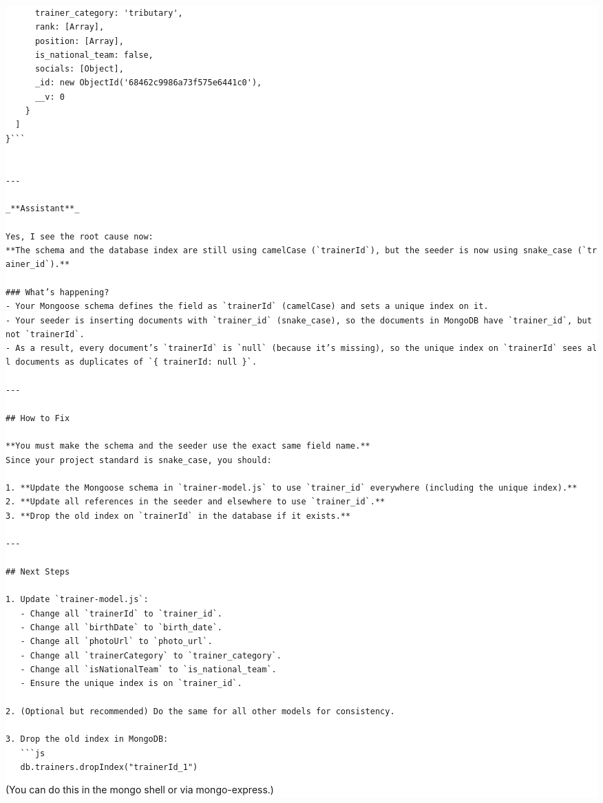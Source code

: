 ```
      trainer_category: 'tributary',
      rank: [Array],
      position: [Array],
      is_national_team: false,
      socials: [Object],
      _id: new ObjectId('68462c9986a73f575e6441c0'),
      __v: 0
    }
  ]
}```


---

_**Assistant**_

Yes, I see the root cause now:  
**The schema and the database index are still using camelCase (`trainerId`), but the seeder is now using snake_case (`trainer_id`).**

### What’s happening?
- Your Mongoose schema defines the field as `trainerId` (camelCase) and sets a unique index on it.
- Your seeder is inserting documents with `trainer_id` (snake_case), so the documents in MongoDB have `trainer_id`, but not `trainerId`.
- As a result, every document’s `trainerId` is `null` (because it’s missing), so the unique index on `trainerId` sees all documents as duplicates of `{ trainerId: null }`.

---

## How to Fix

**You must make the schema and the seeder use the exact same field name.**  
Since your project standard is snake_case, you should:

1. **Update the Mongoose schema in `trainer-model.js` to use `trainer_id` everywhere (including the unique index).**
2. **Update all references in the seeder and elsewhere to use `trainer_id`.**
3. **Drop the old index on `trainerId` in the database if it exists.**

---

## Next Steps

1. Update `trainer-model.js`:
   - Change all `trainerId` to `trainer_id`.
   - Change all `birthDate` to `birth_date`.
   - Change all `photoUrl` to `photo_url`.
   - Change all `trainerCategory` to `trainer_category`.
   - Change all `isNationalTeam` to `is_national_team`.
   - Ensure the unique index is on `trainer_id`.

2. (Optional but recommended) Do the same for all other models for consistency.

3. Drop the old index in MongoDB:
   ```js
   db.trainers.dropIndex("trainerId_1")
   ```
   (You can do this in the mongo shell or via mongo-express.)

